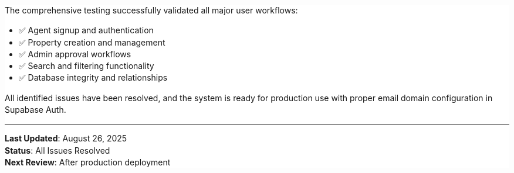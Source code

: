 The comprehensive testing successfully validated all major user workflows:
- ✅ Agent signup and authentication
- ✅ Property creation and management  
- ✅ Admin approval workflows
- ✅ Search and filtering functionality
- ✅ Database integrity and relationships

All identified issues have been resolved, and the system is ready for production use with proper email domain configuration in Supabase Auth.

---

**Last Updated**: August 26, 2025  
**Status**: All Issues Resolved  
**Next Review**: After production deployment
